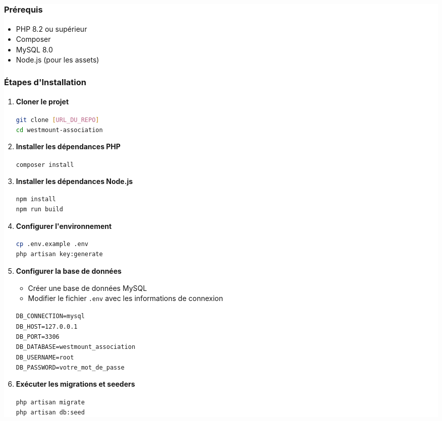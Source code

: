### Prérequis

-   PHP 8.2 ou supérieur
-   Composer
-   MySQL 8.0
-   Node.js (pour les assets)

### Étapes d'Installation

1. **Cloner le projet**

    ```bash
    git clone [URL_DU_REPO]
    cd westmount-association
    ```

2. **Installer les dépendances PHP**

    ```bash
    composer install
    ```

3. **Installer les dépendances Node.js**

    ```bash
    npm install
    npm run build
    ```

4. **Configurer l'environnement**

    ```bash
    cp .env.example .env
    php artisan key:generate
    ```

5. **Configurer la base de données**

    - Créer une base de données MySQL
    - Modifier le fichier `.env` avec les informations de connexion

    ```env
    DB_CONNECTION=mysql
    DB_HOST=127.0.0.1
    DB_PORT=3306
    DB_DATABASE=westmount_association
    DB_USERNAME=root
    DB_PASSWORD=votre_mot_de_passe
    ```

6. **Exécuter les migrations et seeders**

    ```bash
    php artisan migrate
    php artisan db:seed
    ```

